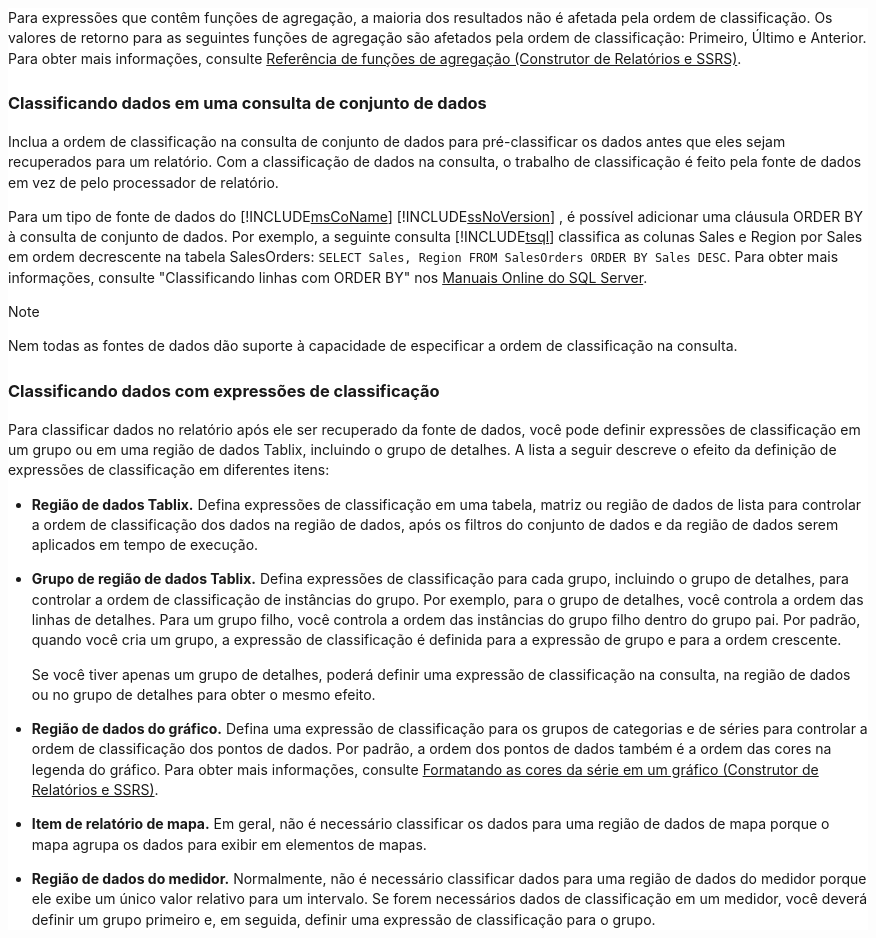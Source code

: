 Para expressões que contêm funções de agregação, a maioria dos resultados não é afetada pela ordem de classificação. Os valores de retorno para as seguintes funções de agregação são afetados pela ordem de classificação: Primeiro, Último e Anterior. Para obter mais informações, consulte [Referência de funções de agregação &#40;Construtor de Relatórios e SSRS&#41;](report-builder-functions-aggregate-functions-reference.md).  
  
### <a name="sorting-data-in-a-dataset-query"></a>Classificando dados em uma consulta de conjunto de dados  
 Inclua a ordem de classificação na consulta de conjunto de dados para pré-classificar os dados antes que eles sejam recuperados para um relatório. Com a classificação de dados na consulta, o trabalho de classificação é feito pela fonte de dados em vez de pelo processador de relatório.  
  
 Para um tipo de fonte de dados do [!INCLUDE[msCoName](../../../includes/msconame-md.md)] [!INCLUDE[ssNoVersion](../../includes/ssnoversion-md.md)] , é possível adicionar uma cláusula ORDER BY à consulta de conjunto de dados. Por exemplo, a seguinte consulta [!INCLUDE[tsql](../../../includes/tsql-md.md)] classifica as colunas Sales e Region por Sales em ordem decrescente na tabela SalesOrders: `SELECT Sales, Region FROM SalesOrders ORDER BY Sales DESC`. Para obter mais informações, consulte "Classificando linhas com ORDER BY" nos [Manuais Online do SQL Server](https://go.microsoft.com/fwlink/?linkid=98335).  
  
> [!NOTE]  
>  Nem todas as fontes de dados dão suporte à capacidade de especificar a ordem de classificação na consulta.  
  
### <a name="sorting-data-with-sort-expressions"></a>Classificando dados com expressões de classificação  
 Para classificar dados no relatório após ele ser recuperado da fonte de dados, você pode definir expressões de classificação em um grupo ou em uma região de dados Tablix, incluindo o grupo de detalhes. A lista a seguir descreve o efeito da definição de expressões de classificação em diferentes itens:  
  
-   **Região de dados Tablix.** Defina expressões de classificação em uma tabela, matriz ou região de dados de lista para controlar a ordem de classificação dos dados na região de dados, após os filtros do conjunto de dados e da região de dados serem aplicados em tempo de execução.  
  
-   **Grupo de região de dados Tablix.** Defina expressões de classificação para cada grupo, incluindo o grupo de detalhes, para controlar a ordem de classificação de instâncias do grupo. Por exemplo, para o grupo de detalhes, você controla a ordem das linhas de detalhes. Para um grupo filho, você controla a ordem das instâncias do grupo filho dentro do grupo pai. Por padrão, quando você cria um grupo, a expressão de classificação é definida para a expressão de grupo e para a ordem crescente.  
  
     Se você tiver apenas um grupo de detalhes, poderá definir uma expressão de classificação na consulta, na região de dados ou no grupo de detalhes para obter o mesmo efeito.  
  
-   **Região de dados do gráfico.** Defina uma expressão de classificação para os grupos de categorias e de séries para controlar a ordem de classificação dos pontos de dados. Por padrão, a ordem dos pontos de dados também é a ordem das cores na legenda do gráfico. Para obter mais informações, consulte [Formatando as cores da série em um gráfico &#40;Construtor de Relatórios e SSRS&#41;](formatting-series-colors-on-a-chart-report-builder-and-ssrs.md).  
  
-   **Item de relatório de mapa.** Em geral, não é necessário classificar os dados para uma região de dados de mapa porque o mapa agrupa os dados para exibir em elementos de mapas.  
  
-   **Região de dados do medidor.** Normalmente, não é necessário classificar dados para uma região de dados do medidor porque ele exibe um único valor relativo para um intervalo. Se forem necessários dados de classificação em um medidor, você deverá definir um grupo primeiro e, em seguida, definir uma expressão de classificação para o grupo.  
  